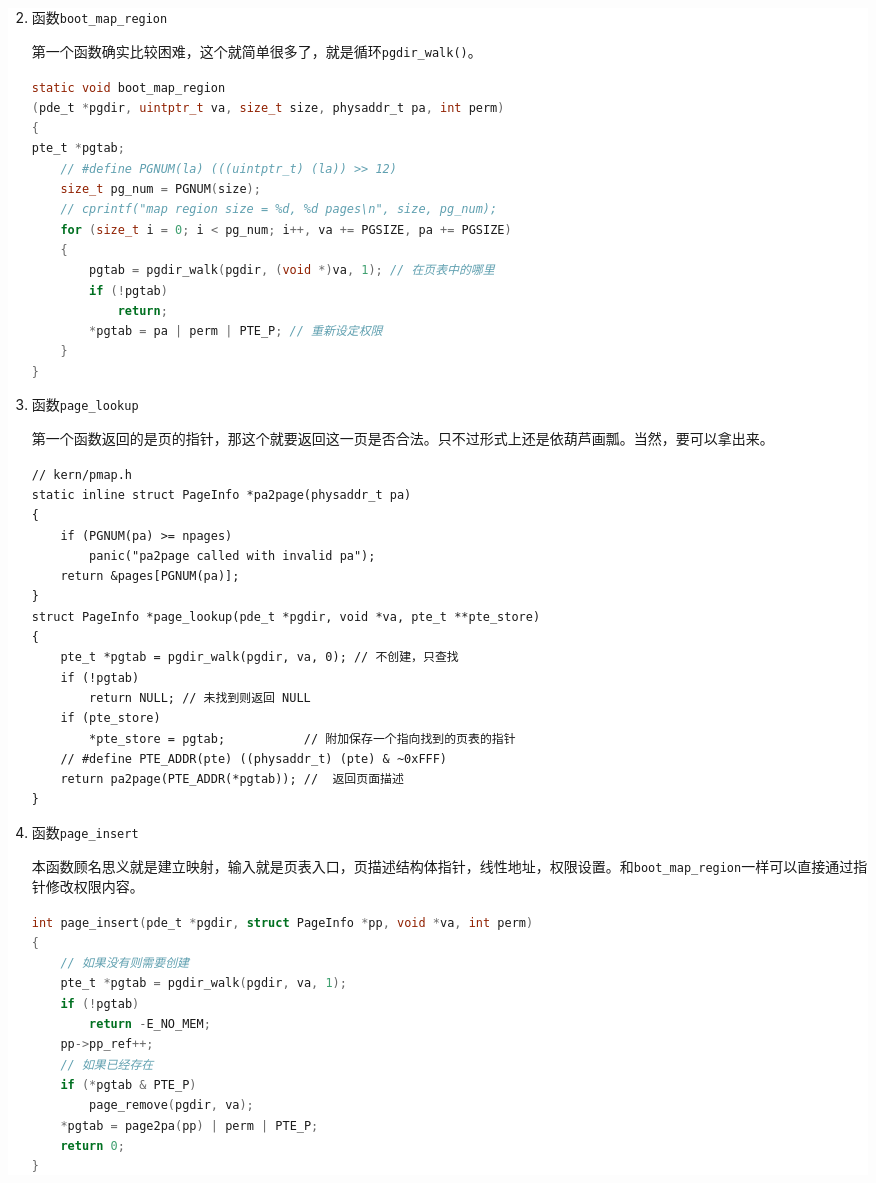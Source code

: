 2. 函数`boot_map_region`

   第一个函数确实比较困难，这个就简单很多了，就是循环`pgdir_walk()`。

   ```c
   static void boot_map_region
   (pde_t *pgdir, uintptr_t va, size_t size, physaddr_t pa, int perm)
   {
   pte_t *pgtab;
       // #define PGNUM(la) (((uintptr_t) (la)) >> 12)
       size_t pg_num = PGNUM(size);
       // cprintf("map region size = %d, %d pages\n", size, pg_num);
       for (size_t i = 0; i < pg_num; i++, va += PGSIZE, pa += PGSIZE)
       {
           pgtab = pgdir_walk(pgdir, (void *)va, 1); // 在页表中的哪里
           if (!pgtab)
               return;
           *pgtab = pa | perm | PTE_P; // 重新设定权限
       }
   }
   ```

3. 函数`page_lookup`

   第一个函数返回的是页的指针，那这个就要返回这一页是否合法。只不过形式上还是依葫芦画瓢。当然，要可以拿出来。

   ```
   // kern/pmap.h
   static inline struct PageInfo *pa2page(physaddr_t pa)
   {
       if (PGNUM(pa) >= npages)
           panic("pa2page called with invalid pa");
       return &pages[PGNUM(pa)];
   }
   struct PageInfo *page_lookup(pde_t *pgdir, void *va, pte_t **pte_store)
   {
       pte_t *pgtab = pgdir_walk(pgdir, va, 0); // 不创建，只查找
       if (!pgtab)
           return NULL; // 未找到则返回 NULL
       if (pte_store)
           *pte_store = pgtab;           // 附加保存一个指向找到的页表的指针
       // #define PTE_ADDR(pte) ((physaddr_t) (pte) & ~0xFFF)
       return pa2page(PTE_ADDR(*pgtab)); //  返回页面描述
   }
   
   ```

4. 函数`page_insert`

   本函数顾名思义就是建立映射，输入就是页表入口，页描述结构体指针，线性地址，权限设置。和`boot_map_region`一样可以直接通过指针修改权限内容。

   ```c
   int page_insert(pde_t *pgdir, struct PageInfo *pp, void *va, int perm)
   {
       // 如果没有则需要创建
       pte_t *pgtab = pgdir_walk(pgdir, va, 1);
       if (!pgtab)
           return -E_NO_MEM;
       pp->pp_ref++;
       // 如果已经存在
       if (*pgtab & PTE_P)
           page_remove(pgdir, va);
       *pgtab = page2pa(pp) | perm | PTE_P;
       return 0;
   }
   ```
